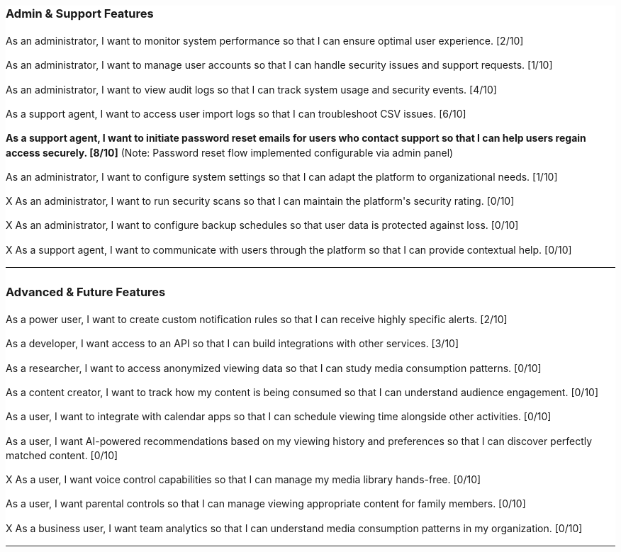 ### Admin & Support Features

As an administrator, I want to monitor system performance so that I can ensure optimal user experience. [2/10]

As an administrator, I want to manage user accounts so that I can handle security issues and support requests. [1/10]

As an administrator, I want to view audit logs so that I can track system usage and security events. [4/10]

As a support agent, I want to access user import logs so that I can troubleshoot CSV issues. [6/10]

**As a support agent, I want to initiate password reset emails for users who contact support so that I can help users regain access securely. [8/10]** (Note: Password reset flow implemented configurable via admin panel)

As an administrator, I want to configure system settings so that I can adapt the platform to organizational needs. [1/10]

X As an administrator, I want to run security scans so that I can maintain the platform's security rating. [0/10]

X As an administrator, I want to configure backup schedules so that user data is protected against loss. [0/10]

X As a support agent, I want to communicate with users through the platform so that I can provide contextual help. [0/10]

---

### Advanced & Future Features

As a power user, I want to create custom notification rules so that I can receive highly specific alerts. [2/10]

As a developer, I want access to an API so that I can build integrations with other services. [3/10]

As a researcher, I want to access anonymized viewing data so that I can study media consumption patterns. [0/10]

As a content creator, I want to track how my content is being consumed so that I can understand audience engagement. [0/10]

As a user, I want to integrate with calendar apps so that I can schedule viewing time alongside other activities. [0/10]

As a user, I want AI-powered recommendations based on my viewing history and preferences so that I can discover perfectly matched content. [0/10]

X As a user, I want voice control capabilities so that I can manage my media library hands-free. [0/10]

As a user, I want parental controls so that I can manage viewing appropriate content for family members. [0/10]

X As a business user, I want team analytics so that I can understand media consumption patterns in my organization. [0/10]

---